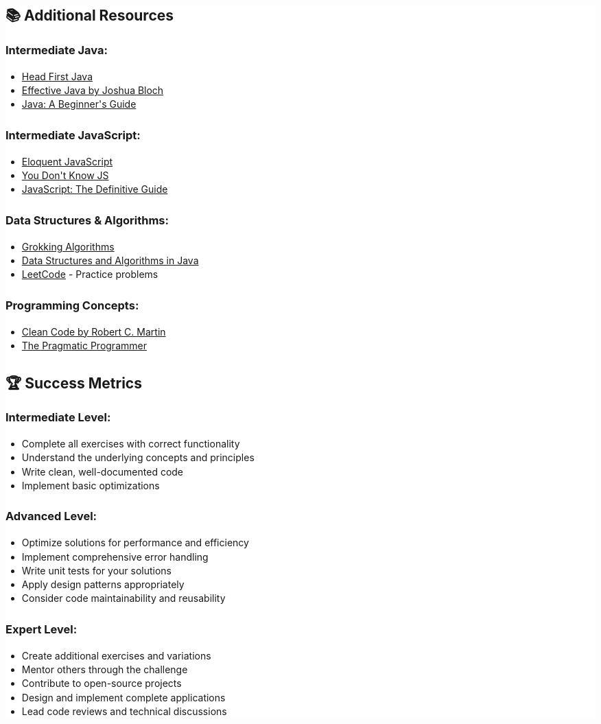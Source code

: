 ## 📚 Additional Resources

### Intermediate Java:
- [Head First Java](https://www.amazon.com/Head-First-Java-Kathy-Sierra/dp/0596009208)
- [Effective Java by Joshua Bloch](https://www.amazon.com/Effective-Java-Joshua-Bloch/dp/0134685997)
- [Java: A Beginner's Guide](https://www.amazon.com/Java-Beginners-Guide-Herbert-Schildt/dp/1260440214)

### Intermediate JavaScript:
- [Eloquent JavaScript](https://eloquentjavascript.net/)
- [You Don't Know JS](https://github.com/getify/You-Dont-Know-JS)
- [JavaScript: The Definitive Guide](https://www.amazon.com/JavaScript-Definitive-Guide-David-Flanagan/dp/0596805527)

### Data Structures & Algorithms:
- [Grokking Algorithms](https://www.amazon.com/Grokking-Algorithms-illustrated-programmers-curious/dp/1617292230)
- [Data Structures and Algorithms in Java](https://www.amazon.com/Data-Structures-Algorithms-Java-2nd/dp/0672324539)
- [LeetCode](https://leetcode.com/) - Practice problems

### Programming Concepts:
- [Clean Code by Robert C. Martin](https://www.amazon.com/Clean-Code-Handbook-Software-Craftsmanship/dp/0132350884)
- [The Pragmatic Programmer](https://www.amazon.com/Pragmatic-Programmer-journey-mastery-Anniversary/dp/0135957052)

## 🏆 Success Metrics

### Intermediate Level:
- Complete all exercises with correct functionality
- Understand the underlying concepts and principles
- Write clean, well-documented code
- Implement basic optimizations

### Advanced Level:
- Optimize solutions for performance and efficiency
- Implement comprehensive error handling
- Write unit tests for your solutions
- Apply design patterns appropriately
- Consider code maintainability and reusability

### Expert Level:
- Create additional exercises and variations
- Mentor others through the challenge
- Contribute to open-source projects
- Design and implement complete applications
- Lead code reviews and technical discussions
